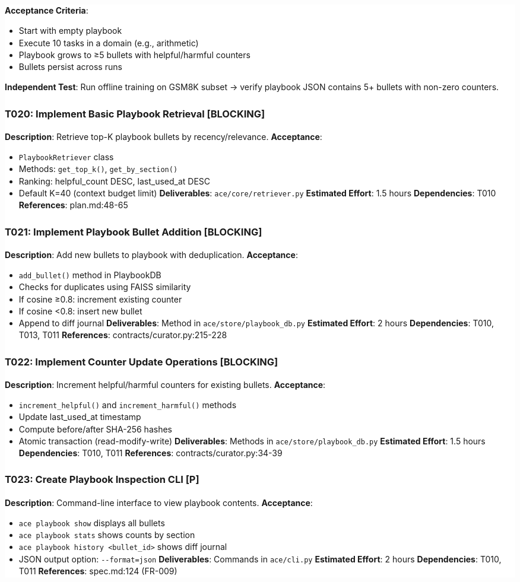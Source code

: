 **Acceptance Criteria**:
- Start with empty playbook
- Execute 10 tasks in a domain (e.g., arithmetic)
- Playbook grows to ≥5 bullets with helpful/harmful counters
- Bullets persist across runs

**Independent Test**: Run offline training on GSM8K subset → verify playbook JSON contains 5+ bullets with non-zero counters.

### T020: Implement Basic Playbook Retrieval [BLOCKING]
**Description**: Retrieve top-K playbook bullets by recency/relevance.
**Acceptance**:
- `PlaybookRetriever` class
- Methods: `get_top_k()`, `get_by_section()`
- Ranking: helpful_count DESC, last_used_at DESC
- Default K=40 (context budget limit)
**Deliverables**: `ace/core/retriever.py`
**Estimated Effort**: 1.5 hours
**Dependencies**: T010
**References**: plan.md:48-65

### T021: Implement Playbook Bullet Addition [BLOCKING]
**Description**: Add new bullets to playbook with deduplication.
**Acceptance**:
- `add_bullet()` method in PlaybookDB
- Checks for duplicates using FAISS similarity
- If cosine ≥0.8: increment existing counter
- If cosine <0.8: insert new bullet
- Append to diff journal
**Deliverables**: Method in `ace/store/playbook_db.py`
**Estimated Effort**: 2 hours
**Dependencies**: T010, T013, T011
**References**: contracts/curator.py:215-228

### T022: Implement Counter Update Operations [BLOCKING]
**Description**: Increment helpful/harmful counters for existing bullets.
**Acceptance**:
- `increment_helpful()` and `increment_harmful()` methods
- Update last_used_at timestamp
- Compute before/after SHA-256 hashes
- Atomic transaction (read-modify-write)
**Deliverables**: Methods in `ace/store/playbook_db.py`
**Estimated Effort**: 1.5 hours
**Dependencies**: T010, T011
**References**: contracts/curator.py:34-39

### T023: Create Playbook Inspection CLI [P]
**Description**: Command-line interface to view playbook contents.
**Acceptance**:
- `ace playbook show` displays all bullets
- `ace playbook stats` shows counts by section
- `ace playbook history <bullet_id>` shows diff journal
- JSON output option: `--format=json`
**Deliverables**: Commands in `ace/cli.py`
**Estimated Effort**: 2 hours
**Dependencies**: T010, T011
**References**: spec.md:124 (FR-009)
